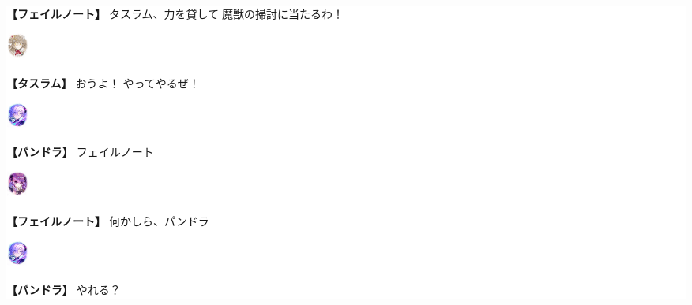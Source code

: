 **【フェイルノート】**
タスラム、力を貸して
魔獣の掃討に当たるわ！

<img src="../images/units/502011.png" alt="502011.png" height="34"/>

**【タスラム】**
おうよ！
やってやるぜ！

<img src="../images/units/62001111.png" alt="62001111.png" height="34"/>

**【パンドラ】**
フェイルノート

<img src="../images/units/5401911.png" alt="5401911.png" height="34"/>

**【フェイルノート】**
何かしら、パンドラ

<img src="../images/units/62001111.png" alt="62001111.png" height="34"/>

**【パンドラ】**
やれる？
